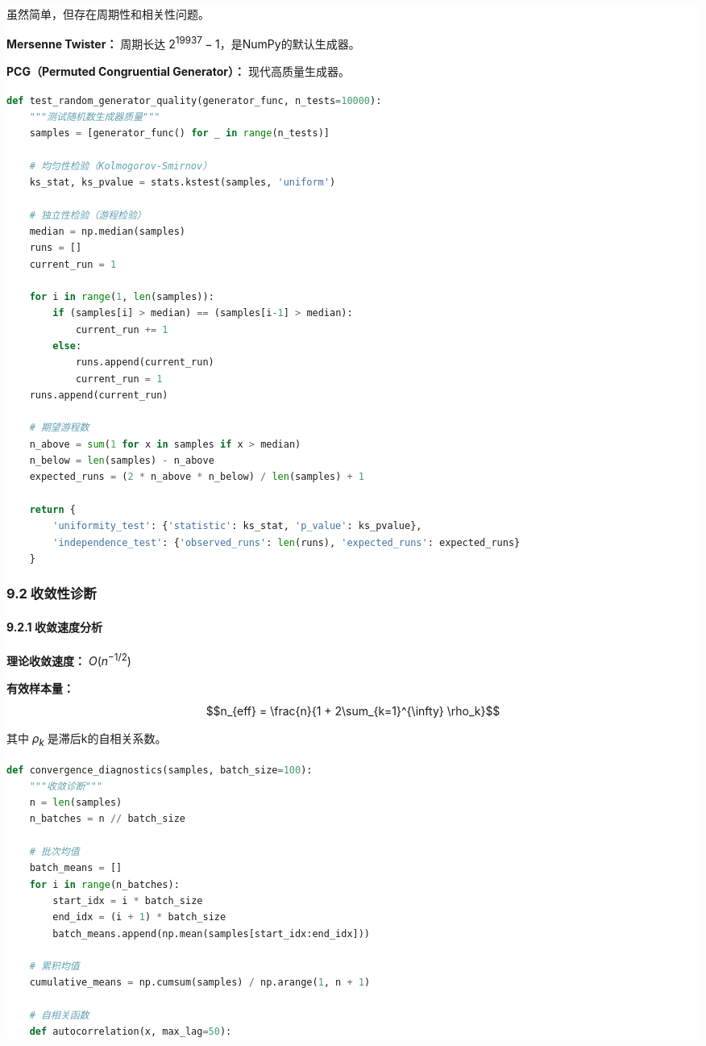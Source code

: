 虽然简单，但存在周期性和相关性问题。

**Mersenne Twister：** 周期长达 $2^{19937}-1$，是NumPy的默认生成器。

**PCG（Permuted Congruential Generator）：** 现代高质量生成器。

```python
def test_random_generator_quality(generator_func, n_tests=10000):
    """测试随机数生成器质量"""
    samples = [generator_func() for _ in range(n_tests)]
    
    # 均匀性检验（Kolmogorov-Smirnov）
    ks_stat, ks_pvalue = stats.kstest(samples, 'uniform')
    
    # 独立性检验（游程检验）
    median = np.median(samples)
    runs = []
    current_run = 1
    
    for i in range(1, len(samples)):
        if (samples[i] > median) == (samples[i-1] > median):
            current_run += 1
        else:
            runs.append(current_run)
            current_run = 1
    runs.append(current_run)
    
    # 期望游程数
    n_above = sum(1 for x in samples if x > median)
    n_below = len(samples) - n_above
    expected_runs = (2 * n_above * n_below) / len(samples) + 1
    
    return {
        'uniformity_test': {'statistic': ks_stat, 'p_value': ks_pvalue},
        'independence_test': {'observed_runs': len(runs), 'expected_runs': expected_runs}
    }
```

### 9.2 收敛性诊断

#### 9.2.1 收敛速度分析

**理论收敛速度：** $O(n^{-1/2})$

**有效样本量：**
$$n_{eff} = \frac{n}{1 + 2\sum_{k=1}^{\infty} \rho_k}$$

其中 $\rho_k$ 是滞后k的自相关系数。

```python
def convergence_diagnostics(samples, batch_size=100):
    """收敛诊断"""
    n = len(samples)
    n_batches = n // batch_size
    
    # 批次均值
    batch_means = []
    for i in range(n_batches):
        start_idx = i * batch_size
        end_idx = (i + 1) * batch_size
        batch_means.append(np.mean(samples[start_idx:end_idx]))
    
    # 累积均值
    cumulative_means = np.cumsum(samples) / np.arange(1, n + 1)
    
    # 自相关函数
    def autocorrelation(x, max_lag=50):
```